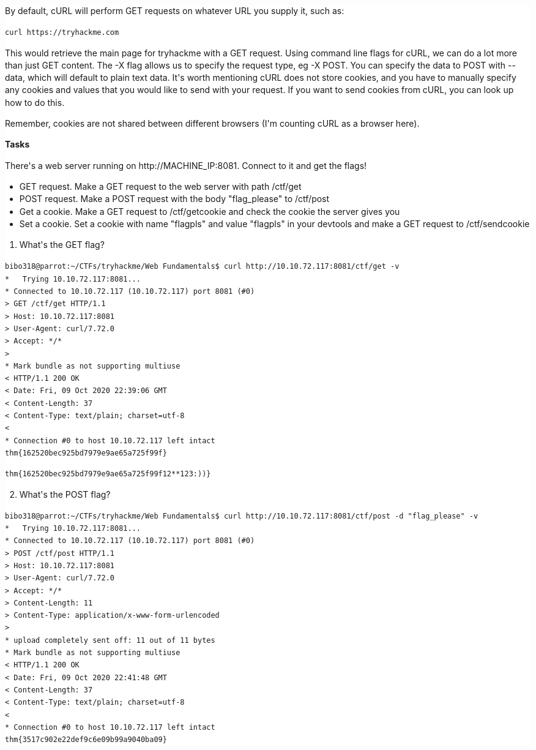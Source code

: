 By default, cURL will perform GET requests on whatever URL you supply it, such as:

`curl https://tryhackme.com`

This would retrieve the main page for tryhackme with a GET request. Using command line flags for cURL, we can do a lot more than just GET content. The -X flag allows us to specify the request type, eg -X POST. You can specify the data to POST with --data, which will default to plain text data. It's worth mentioning cURL does not store cookies, and you have to manually specify any cookies and values that you would like to send with your request. If you want to send cookies from cURL, you can look up how to do this.

Remember, cookies are not shared between different browsers (I'm counting cURL as a browser here).

**Tasks**

There's a web server running on http://MACHINE_IP:8081. Connect to it and get the flags!

* GET request. Make a GET request to the web server with path /ctf/get
* POST request. Make a POST request with the body "flag_please" to /ctf/post
* Get a cookie. Make a GET request to /ctf/getcookie and check the cookie the server gives you
* Set a cookie. Set a cookie with name "flagpls" and value "flagpls" in your devtools and make a GET request to /ctf/sendcookie

1. What's the GET flag?

```
bibo318@parrot:~/CTFs/tryhackme/Web Fundamentals$ curl http://10.10.72.117:8081/ctf/get -v
*   Trying 10.10.72.117:8081...
* Connected to 10.10.72.117 (10.10.72.117) port 8081 (#0)
> GET /ctf/get HTTP/1.1
> Host: 10.10.72.117:8081
> User-Agent: curl/7.72.0
> Accept: */*
> 
* Mark bundle as not supporting multiuse
< HTTP/1.1 200 OK
< Date: Fri, 09 Oct 2020 22:39:06 GMT
< Content-Length: 37
< Content-Type: text/plain; charset=utf-8
< 
* Connection #0 to host 10.10.72.117 left intact
thm{162520bec925bd7979e9ae65a725f99f}
```

`thm{162520bec925bd7979e9ae65a725f99f12**123:))}`

2. What's the POST flag?

```
bibo318@parrot:~/CTFs/tryhackme/Web Fundamentals$ curl http://10.10.72.117:8081/ctf/post -d "flag_please" -v
*   Trying 10.10.72.117:8081...
* Connected to 10.10.72.117 (10.10.72.117) port 8081 (#0)
> POST /ctf/post HTTP/1.1
> Host: 10.10.72.117:8081
> User-Agent: curl/7.72.0
> Accept: */*
> Content-Length: 11
> Content-Type: application/x-www-form-urlencoded
> 
* upload completely sent off: 11 out of 11 bytes
* Mark bundle as not supporting multiuse
< HTTP/1.1 200 OK
< Date: Fri, 09 Oct 2020 22:41:48 GMT
< Content-Length: 37
< Content-Type: text/plain; charset=utf-8
< 
* Connection #0 to host 10.10.72.117 left intact
thm{3517c902e22def9c6e09b99a9040ba09}
```